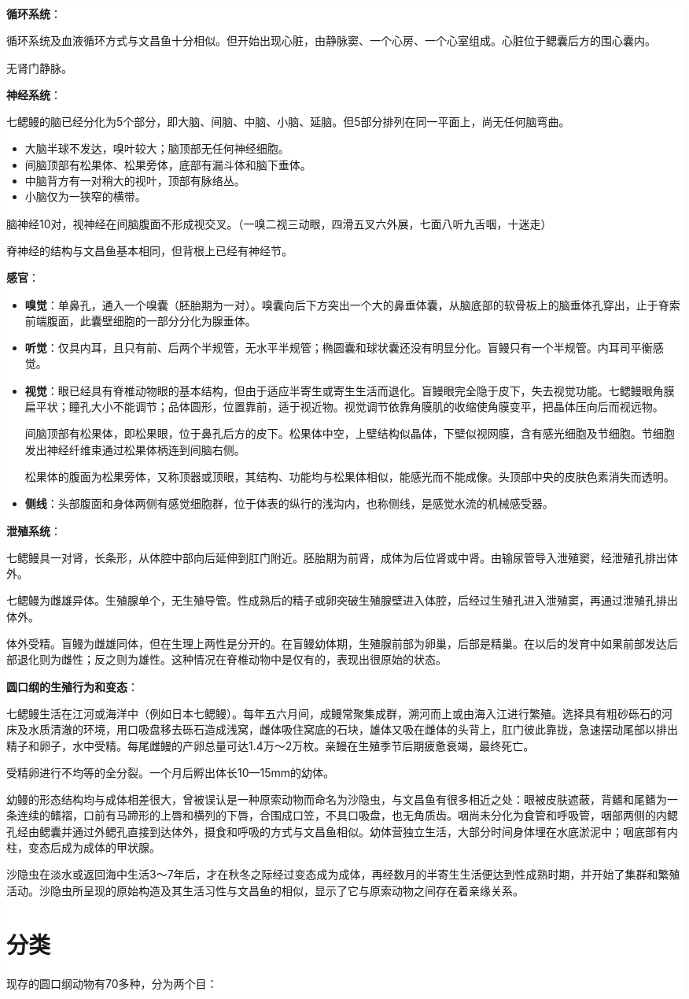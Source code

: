 **循环系统**：

循环系统及血液循环方式与文昌鱼十分相似。但开始出现心脏，由静脉窦、一个心房、一个心室组成。心脏位于鳃囊后方的围心囊内。

无肾门静脉。

**神经系统**：

七鳃鳗的脑已经分化为5个部分，即大脑、间脑、中脑、小脑、延脑。但5部分排列在同一平面上，尚无任何脑弯曲。

- 大脑半球不发达，嗅叶较大；脑顶部无任何神经细胞。
- 间脑顶部有松果体、松果旁体，底部有漏斗体和脑下垂体。
- 中脑背方有一对稍大的视叶，顶部有脉络丛。
- 小脑仅为一狭窄的横带。

脑神经10对，视神经在间脑腹面不形成视交叉。（一嗅二视三动眼，四滑五叉六外展，七面八听九舌咽，十迷走）

脊神经的结构与文昌鱼基本相同，但背根上已经有神经节。

**感官**：

- **嗅觉**：单鼻孔，通入一个嗅囊（胚胎期为一对）。嗅囊向后下方突出一个大的鼻垂体囊，从脑底部的软骨板上的脑垂体孔穿出，止于脊索前端腹面，此囊壁细胞的一部分分化为腺垂体。

- **听觉**：仅具内耳，且只有前、后两个半规管，无水平半规管；椭圆囊和球状囊还没有明显分化。盲鳗只有一个半规管。内耳司平衡感觉。

- **视觉**：眼已经具有脊椎动物眼的基本结构，但由于适应半寄生或寄生生活而退化。盲鳗眼完全隐于皮下，失去视觉功能。七鳃鳗眼角膜扁平状；瞳孔大小不能调节；品体圆形，位置靠前，适于视近物。视觉调节依靠角膜肌的收缩使角膜变平，把晶体压向后而视远物。

  间脑顶部有松果体，即松果眼，位于鼻孔后方的皮下。松果体中空，上壁结构似晶体，下壁似视网膜，含有感光细胞及节细胞。节细胞发出神经纤维束通过松果体柄连到间脑右侧。

  松果体的腹面为松果旁体，又称顶器或顶眼，其结构、功能均与松果体相似，能感光而不能成像。头顶部中央的皮肤色素消失而透明。

- **侧线**：头部腹面和身体两侧有感觉细胞群，位于体表的纵行的浅沟内，也称侧线，是感觉水流的机械感受器。

**泄殖系统**：

七鳃鳗具一对肾，长条形，从体腔中部向后延伸到肛门附近。胚胎期为前肾，成体为后位肾或中肾。由输尿管导入泄殖窦，经泄殖孔排出体外。

七鳃鳗为雌雄异体。生殖腺单个，无生殖导管。性成熟后的精子或卵突破生殖腺壁进入体腔，后经过生殖孔进入泄殖窦，再通过泄殖孔排出体外。

体外受精。盲鳗为雌雄同体，但在生理上两性是分开的。在盲鳗幼体期，生殖腺前部为卵巢，后部是精巢。在以后的发育中如果前部发达后部退化则为雌性；反之则为雄性。这种情况在脊椎动物中是仅有的，表现出很原始的状态。

**圆口纲的生殖行为和变态**：

七鳃鳗生活在江河或海洋中（例如日本七鳃鳗）。每年五六月间，成鳗常聚集成群，溯河而上或由海入江进行繁殖。选择具有粗砂砾石的河床及水质清澈的环境，用口吸盘移去砾石造成浅窝，雌体吸住窝底的石块，雄体又吸在雌体的头背上，肛门彼此靠拢，急速摆动尾部以排出精子和卵子，水中受精。每尾雌鳗的产卵总量可达1.4万～2万枚。亲鳗在生殖季节后期疲惫衰竭，最终死亡。

受精卵进行不均等的全分裂。一个月后孵出体长10—15mm的幼体。

幼鳗的形态结构均与成体相差很大，曾被误认是一种原索动物而命名为沙隐虫，与文昌鱼有很多相近之处：眼被皮肤遮蔽，背鳍和尾鳍为一条连续的鳍褶，口前有马蹄形的上唇和横列的下唇，合围成口笠，不具口吸盘，也无角质齿。咽尚未分化为食管和呼吸管，咽部两侧的内鳃孔经由鳃囊并通过外鳃孔直接到达体外，摄食和呼吸的方式与文昌鱼相似。幼体营独立生活，大部分时间身体埋在水底淤泥中；咽底部有内柱，变态后成为成体的甲状腺。

沙隐虫在淡水或返回海中生活3～7年后，才在秋冬之际经过变态成为成体，再经数月的半寄生生活便达到性成熟时期，并开始了集群和繁殖活动。沙隐虫所呈现的原始构造及其生活习性与文昌鱼的相似，显示了它与原索动物之间存在着亲缘关系。



# 分类

现存的圆口纲动物有70多种，分为两个目：
